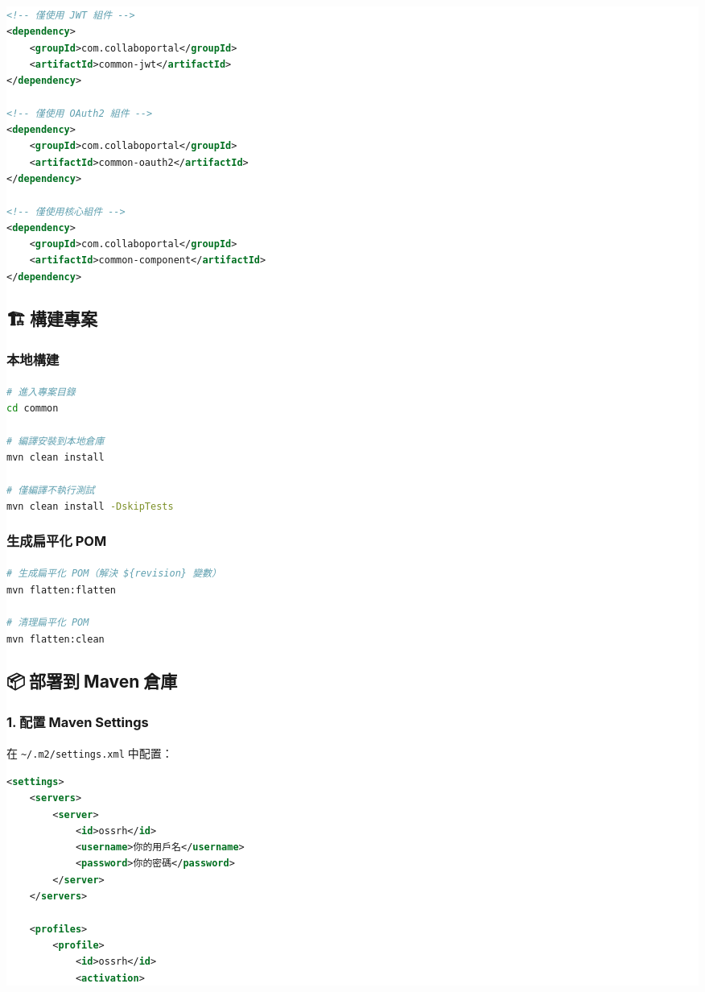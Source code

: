 ```xml
<!-- 僅使用 JWT 組件 -->
<dependency>
    <groupId>com.collaboportal</groupId>
    <artifactId>common-jwt</artifactId>
</dependency>

<!-- 僅使用 OAuth2 組件 -->
<dependency>
    <groupId>com.collaboportal</groupId>
    <artifactId>common-oauth2</artifactId>
</dependency>

<!-- 僅使用核心組件 -->
<dependency>
    <groupId>com.collaboportal</groupId>
    <artifactId>common-component</artifactId>
</dependency>
```

## 🏗️ 構建專案

### 本地構建

```bash
# 進入專案目錄
cd common

# 編譯安裝到本地倉庫
mvn clean install

# 僅編譯不執行測試
mvn clean install -DskipTests
```

### 生成扁平化 POM

```bash
# 生成扁平化 POM（解決 ${revision} 變數）
mvn flatten:flatten

# 清理扁平化 POM
mvn flatten:clean
```

## 📦 部署到 Maven 倉庫

### 1. 配置 Maven Settings

在 `~/.m2/settings.xml` 中配置：

```xml
<settings>
    <servers>
        <server>
            <id>ossrh</id>
            <username>你的用戶名</username>
            <password>你的密碼</password>
        </server>
    </servers>
    
    <profiles>
        <profile>
            <id>ossrh</id>
            <activation>
```